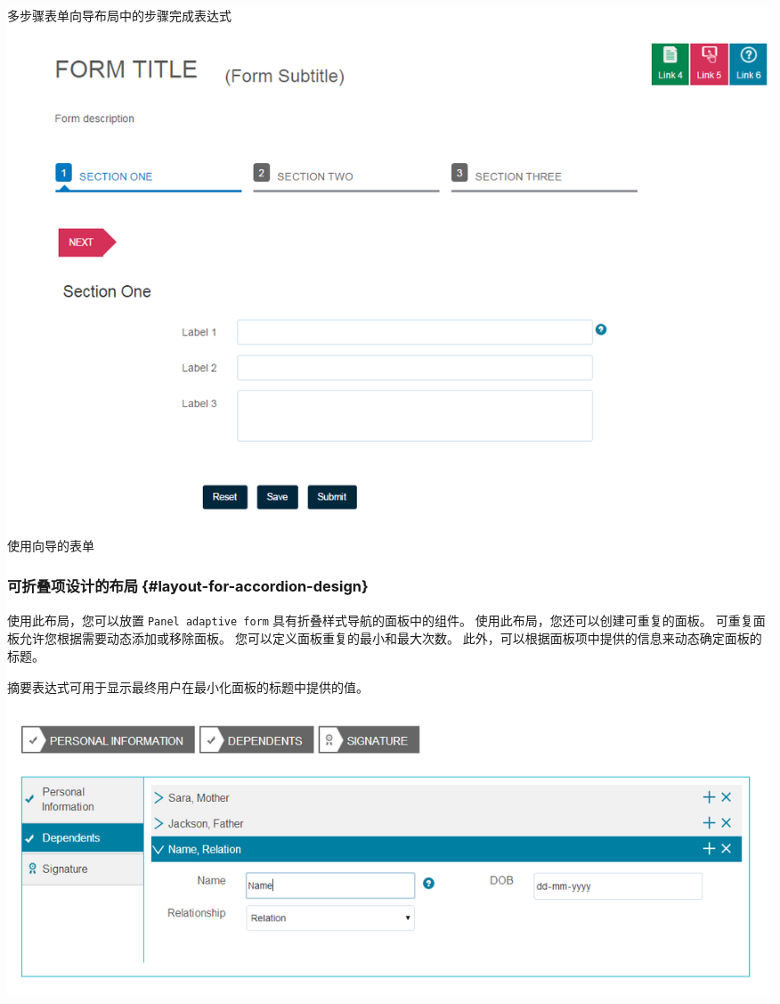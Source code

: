 多步骤表单向导布局中的步骤完成表达式

![使用向导布局的表单](assets/wizard-layout.png)

使用向导的表单

### 可折叠项设计的布局 {#layout-for-accordion-design}

使用此布局，您可以放置 `Panel adaptive form` 具有折叠样式导航的面板中的组件。 使用此布局，您还可以创建可重复的面板。 可重复面板允许您根据需要动态添加或移除面板。 您可以定义面板重复的最小和最大次数。 此外，可以根据面板项中提供的信息来动态确定面板的标题。

摘要表达式可用于显示最终用户在最小化面板的标题中提供的值。

![在自适应表单中使用折叠布局的可重复面板](assets/repeatable_panels_using_accordion_layout.png)
